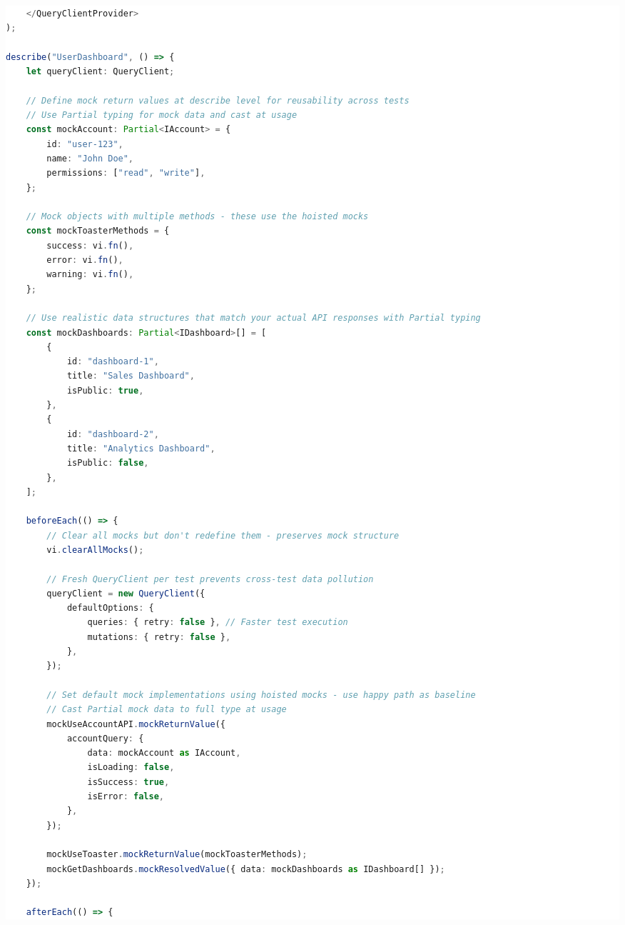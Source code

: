 ```typescript jsx
    </QueryClientProvider>
);

describe("UserDashboard", () => {
    let queryClient: QueryClient;

    // Define mock return values at describe level for reusability across tests
    // Use Partial typing for mock data and cast at usage
    const mockAccount: Partial<IAccount> = {
        id: "user-123",
        name: "John Doe",
        permissions: ["read", "write"],
    };

    // Mock objects with multiple methods - these use the hoisted mocks
    const mockToasterMethods = {
        success: vi.fn(),
        error: vi.fn(),
        warning: vi.fn(),
    };

    // Use realistic data structures that match your actual API responses with Partial typing
    const mockDashboards: Partial<IDashboard>[] = [
        {
            id: "dashboard-1",
            title: "Sales Dashboard",
            isPublic: true,
        },
        {
            id: "dashboard-2",
            title: "Analytics Dashboard",
            isPublic: false,
        },
    ];

    beforeEach(() => {
        // Clear all mocks but don't redefine them - preserves mock structure
        vi.clearAllMocks();

        // Fresh QueryClient per test prevents cross-test data pollution
        queryClient = new QueryClient({
            defaultOptions: {
                queries: { retry: false }, // Faster test execution
                mutations: { retry: false },
            },
        });

        // Set default mock implementations using hoisted mocks - use happy path as baseline
        // Cast Partial mock data to full type at usage
        mockUseAccountAPI.mockReturnValue({
            accountQuery: {
                data: mockAccount as IAccount,
                isLoading: false,
                isSuccess: true,
                isError: false,
            },
        });

        mockUseToaster.mockReturnValue(mockToasterMethods);
        mockGetDashboards.mockResolvedValue({ data: mockDashboards as IDashboard[] });
    });

    afterEach(() => {
```